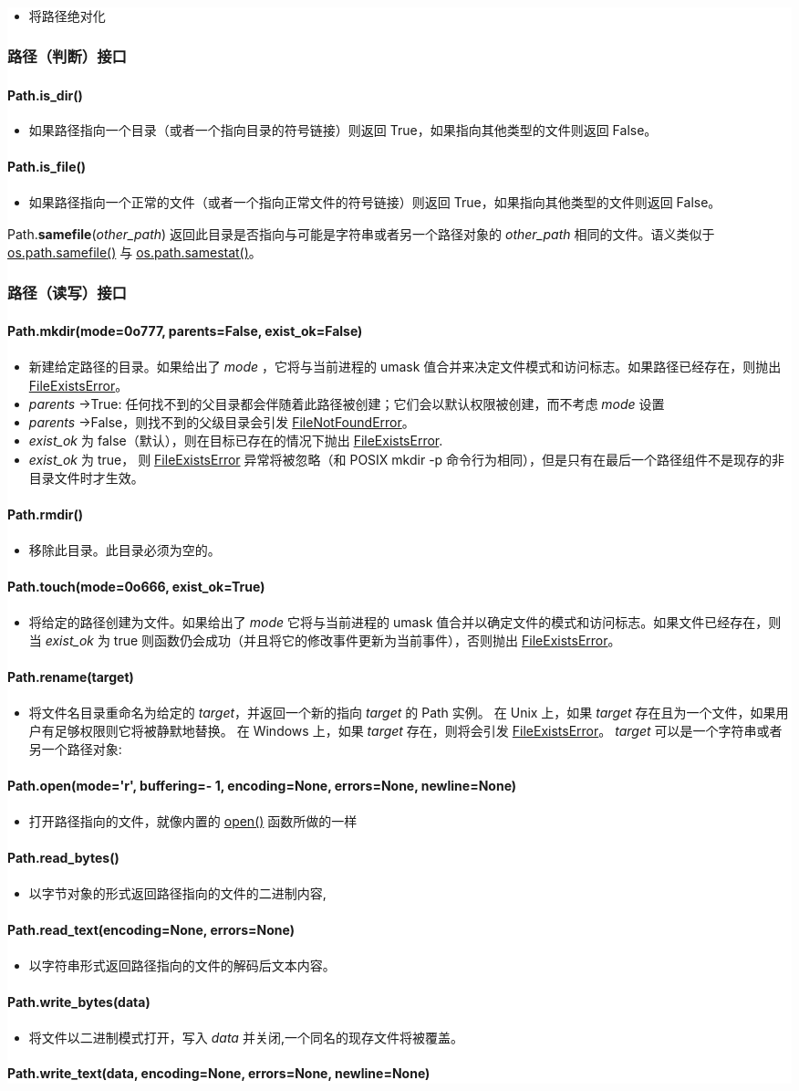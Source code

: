 - 将路径绝对化
### 路径（判断）接口
#### Path.is_dir()

- 如果路径指向一个目录（或者一个指向目录的符号链接）则返回 True，如果指向其他类型的文件则返回 False。
#### Path.is_file()

- 如果路径指向一个正常的文件（或者一个指向正常文件的符号链接）则返回 True，如果指向其他类型的文件则返回 False。

Path.**samefile**(_other_path_)
返回此目录是否指向与可能是字符串或者另一个路径对象的 _other_path_ 相同的文件。语义类似于 [os.path.samefile()](https://docs.python.org/zh-cn/3/library/os.path.html#os.path.samefile) 与 [os.path.samestat()](https://docs.python.org/zh-cn/3/library/os.path.html#os.path.samestat)。
### 路径（读写）接口
#### Path.mkdir(mode=0o777, parents=False, exist_ok=False)

- 新建给定路径的目录。如果给出了 _mode_ ，它将与当前进程的 umask 值合并来决定文件模式和访问标志。如果路径已经存在，则抛出 [FileExistsError](https://docs.python.org/zh-cn/3/library/exceptions.html#FileExistsError)。
- _parents_ ->True: 任何找不到的父目录都会伴随着此路径被创建；它们会以默认权限被创建，而不考虑 _mode_ 设置
- _parents_ ->False，则找不到的父级目录会引发 [FileNotFoundError](https://docs.python.org/zh-cn/3/library/exceptions.html#FileNotFoundError)。
- _exist_ok_ 为 false（默认），则在目标已存在的情况下抛出 [FileExistsError](https://docs.python.org/zh-cn/3/library/exceptions.html#FileExistsError).
- _exist_ok_ 为 true， 则 [FileExistsError](https://docs.python.org/zh-cn/3/library/exceptions.html#FileExistsError) 异常将被忽略（和 POSIX mkdir -p 命令行为相同），但是只有在最后一个路径组件不是现存的非目录文件时才生效。
#### Path.rmdir()

- 移除此目录。此目录必须为空的。
#### Path.touch(mode=0o666, exist_ok=True)

- 将给定的路径创建为文件。如果给出了 _mode_ 它将与当前进程的 umask 值合并以确定文件的模式和访问标志。如果文件已经存在，则当 _exist_ok_ 为 true 则函数仍会成功（并且将它的修改事件更新为当前事件），否则抛出 [FileExistsError](https://docs.python.org/zh-cn/3/library/exceptions.html#FileExistsError)。
#### Path.rename(target)

- 将文件名目录重命名为给定的 _target_，并返回一个新的指向 _target_ 的 Path 实例。 在 Unix 上，如果 _target_ 存在且为一个文件，如果用户有足够权限则它将被静默地替换。 在 Windows 上，如果 _target_ 存在，则将会引发 [FileExistsError](https://docs.python.org/zh-cn/3/library/exceptions.html#FileExistsError)。 _target_ 可以是一个字符串或者另一个路径对象:
#### Path.open(mode='r', buffering=- 1, encoding=None, errors=None, newline=None)

- 打开路径指向的文件，就像内置的 [open()](https://docs.python.org/zh-cn/3/library/functions.html#open) 函数所做的一样
#### Path.read_bytes()

- 以字节对象的形式返回路径指向的文件的二进制内容,
#### Path.read_text(encoding=None, errors=None)

- 以字符串形式返回路径指向的文件的解码后文本内容。
#### Path.write_bytes(data)

- 将文件以二进制模式打开，写入 _data_ 并关闭,一个同名的现存文件将被覆盖。
#### Path.write_text(data, encoding=None, errors=None, newline=None)
